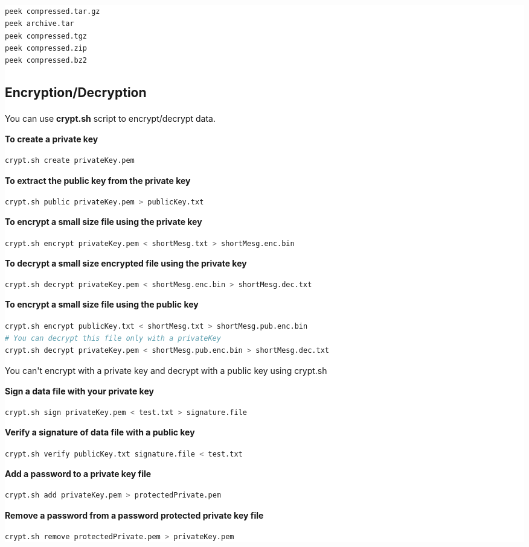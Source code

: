 ```bash
peek compressed.tar.gz
peek archive.tar
peek compressed.tgz
peek compressed.zip
peek compressed.bz2
```

## Encryption/Decryption
You can use **crypt.sh** script to encrypt/decrypt data.

**To create a private key**
```bash
crypt.sh create privateKey.pem
```

**To extract the public key from the private key**
```bash
crypt.sh public privateKey.pem > publicKey.txt
```

**To encrypt a small size file using the private key**
```bash
crypt.sh encrypt privateKey.pem < shortMesg.txt > shortMesg.enc.bin
```

**To decrypt a small size encrypted file using the private key**
```bash
crypt.sh decrypt privateKey.pem < shortMesg.enc.bin > shortMesg.dec.txt
```

**To encrypt a small size file using the public key**
```bash
crypt.sh encrypt publicKey.txt < shortMesg.txt > shortMesg.pub.enc.bin
# You can decrypt this file only with a privateKey
crypt.sh decrypt privateKey.pem < shortMesg.pub.enc.bin > shortMesg.dec.txt
```
You can't encrypt with a private key and decrypt with a public key using crypt.sh

**Sign a data file with your private key**
```bash
crypt.sh sign privateKey.pem < test.txt > signature.file
```

**Verify a signature of data file with a public key**
```bash
crypt.sh verify publicKey.txt signature.file < test.txt
```

**Add a password to a private key file**
```bash
crypt.sh add privateKey.pem > protectedPrivate.pem
```

**Remove a password from a password protected private key file**
```bash
crypt.sh remove protectedPrivate.pem > privateKey.pem
```
